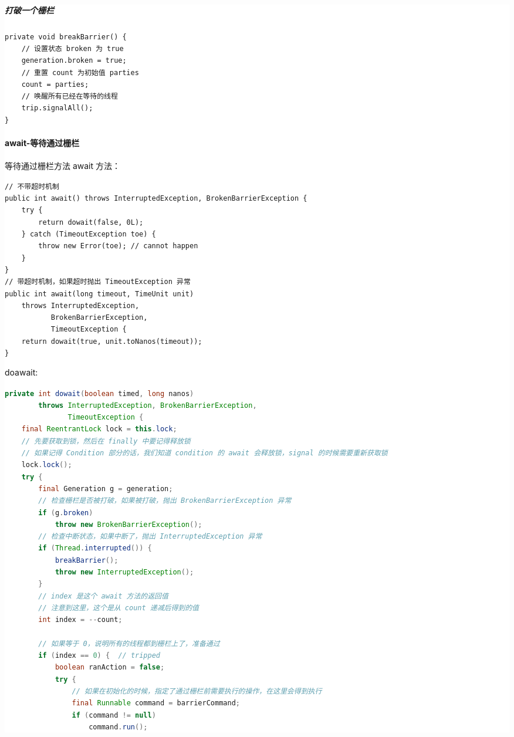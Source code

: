 ##### 打破一个栅栏

``` 
private void breakBarrier() {
    // 设置状态 broken 为 true
    generation.broken = true;
    // 重置 count 为初始值 parties
    count = parties;
    // 唤醒所有已经在等待的线程
    trip.signalAll();
}
```

#### await-等待通过栅栏

等待通过栅栏方法 await 方法：
``` 
// 不带超时机制
public int await() throws InterruptedException, BrokenBarrierException {
    try {
        return dowait(false, 0L);
    } catch (TimeoutException toe) {
        throw new Error(toe); // cannot happen
    }
}
// 带超时机制，如果超时抛出 TimeoutException 异常
public int await(long timeout, TimeUnit unit)
    throws InterruptedException,
           BrokenBarrierException,
           TimeoutException {
    return dowait(true, unit.toNanos(timeout));
}
```

doawait:

```java
private int dowait(boolean timed, long nanos)
        throws InterruptedException, BrokenBarrierException,
               TimeoutException {
    final ReentrantLock lock = this.lock;
    // 先要获取到锁，然后在 finally 中要记得释放锁
    // 如果记得 Condition 部分的话，我们知道 condition 的 await 会释放锁，signal 的时候需要重新获取锁
    lock.lock();
    try {
        final Generation g = generation;
        // 检查栅栏是否被打破，如果被打破，抛出 BrokenBarrierException 异常
        if (g.broken)
            throw new BrokenBarrierException();
        // 检查中断状态，如果中断了，抛出 InterruptedException 异常
        if (Thread.interrupted()) {
            breakBarrier();
            throw new InterruptedException();
        }
        // index 是这个 await 方法的返回值
        // 注意到这里，这个是从 count 递减后得到的值
        int index = --count;

        // 如果等于 0，说明所有的线程都到栅栏上了，准备通过
        if (index == 0) {  // tripped
            boolean ranAction = false;
            try {
                // 如果在初始化的时候，指定了通过栅栏前需要执行的操作，在这里会得到执行
                final Runnable command = barrierCommand;
                if (command != null)
                    command.run();
```